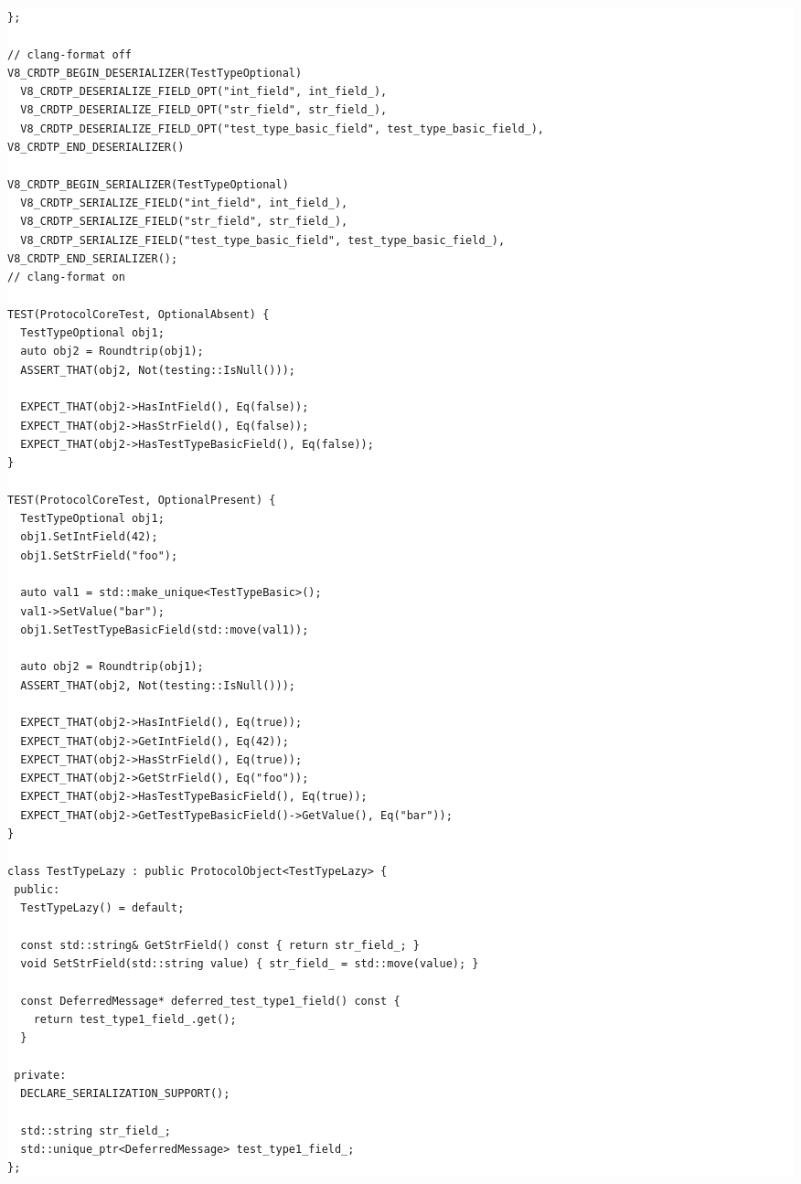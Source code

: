 ```
};

// clang-format off
V8_CRDTP_BEGIN_DESERIALIZER(TestTypeOptional)
  V8_CRDTP_DESERIALIZE_FIELD_OPT("int_field", int_field_),
  V8_CRDTP_DESERIALIZE_FIELD_OPT("str_field", str_field_),
  V8_CRDTP_DESERIALIZE_FIELD_OPT("test_type_basic_field", test_type_basic_field_),
V8_CRDTP_END_DESERIALIZER()

V8_CRDTP_BEGIN_SERIALIZER(TestTypeOptional)
  V8_CRDTP_SERIALIZE_FIELD("int_field", int_field_),
  V8_CRDTP_SERIALIZE_FIELD("str_field", str_field_),
  V8_CRDTP_SERIALIZE_FIELD("test_type_basic_field", test_type_basic_field_),
V8_CRDTP_END_SERIALIZER();
// clang-format on

TEST(ProtocolCoreTest, OptionalAbsent) {
  TestTypeOptional obj1;
  auto obj2 = Roundtrip(obj1);
  ASSERT_THAT(obj2, Not(testing::IsNull()));

  EXPECT_THAT(obj2->HasIntField(), Eq(false));
  EXPECT_THAT(obj2->HasStrField(), Eq(false));
  EXPECT_THAT(obj2->HasTestTypeBasicField(), Eq(false));
}

TEST(ProtocolCoreTest, OptionalPresent) {
  TestTypeOptional obj1;
  obj1.SetIntField(42);
  obj1.SetStrField("foo");

  auto val1 = std::make_unique<TestTypeBasic>();
  val1->SetValue("bar");
  obj1.SetTestTypeBasicField(std::move(val1));

  auto obj2 = Roundtrip(obj1);
  ASSERT_THAT(obj2, Not(testing::IsNull()));

  EXPECT_THAT(obj2->HasIntField(), Eq(true));
  EXPECT_THAT(obj2->GetIntField(), Eq(42));
  EXPECT_THAT(obj2->HasStrField(), Eq(true));
  EXPECT_THAT(obj2->GetStrField(), Eq("foo"));
  EXPECT_THAT(obj2->HasTestTypeBasicField(), Eq(true));
  EXPECT_THAT(obj2->GetTestTypeBasicField()->GetValue(), Eq("bar"));
}

class TestTypeLazy : public ProtocolObject<TestTypeLazy> {
 public:
  TestTypeLazy() = default;

  const std::string& GetStrField() const { return str_field_; }
  void SetStrField(std::string value) { str_field_ = std::move(value); }

  const DeferredMessage* deferred_test_type1_field() const {
    return test_type1_field_.get();
  }

 private:
  DECLARE_SERIALIZATION_SUPPORT();

  std::string str_field_;
  std::unique_ptr<DeferredMessage> test_type1_field_;
};
```